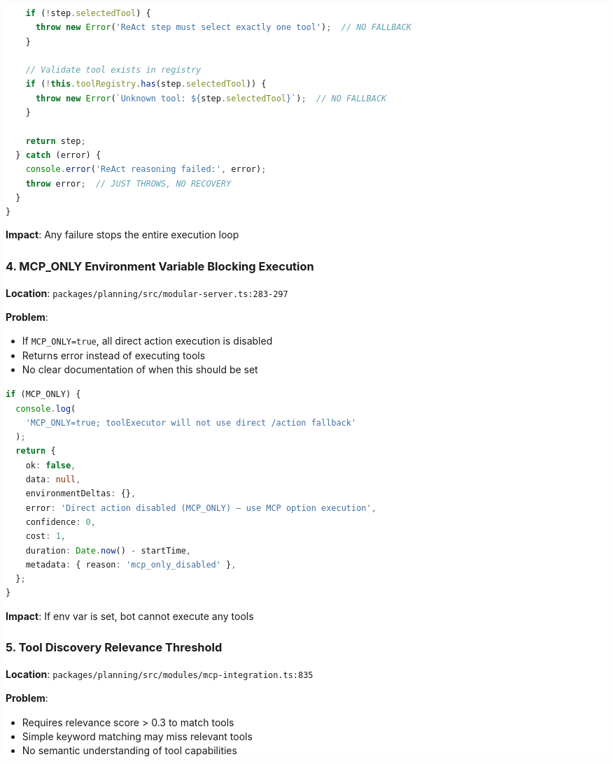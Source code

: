 ```typescript:157:183:packages/cognition/src/react-arbiter/ReActArbiter.ts
    if (!step.selectedTool) {
      throw new Error('ReAct step must select exactly one tool');  // NO FALLBACK
    }

    // Validate tool exists in registry
    if (!this.toolRegistry.has(step.selectedTool)) {
      throw new Error(`Unknown tool: ${step.selectedTool}`);  // NO FALLBACK
    }

    return step;
  } catch (error) {
    console.error('ReAct reasoning failed:', error);
    throw error;  // JUST THROWS, NO RECOVERY
  }
}
```

**Impact**: Any failure stops the entire execution loop

### 4. MCP_ONLY Environment Variable Blocking Execution

**Location**: `packages/planning/src/modular-server.ts:283-297`

**Problem**:
- If `MCP_ONLY=true`, all direct action execution is disabled
- Returns error instead of executing tools
- No clear documentation of when this should be set

```typescript:283:297:packages/planning/src/modular-server.ts
if (MCP_ONLY) {
  console.log(
    'MCP_ONLY=true; toolExecutor will not use direct /action fallback'
  );
  return {
    ok: false,
    data: null,
    environmentDeltas: {},
    error: 'Direct action disabled (MCP_ONLY) — use MCP option execution',
    confidence: 0,
    cost: 1,
    duration: Date.now() - startTime,
    metadata: { reason: 'mcp_only_disabled' },
  };
}
```

**Impact**: If env var is set, bot cannot execute any tools

### 5. Tool Discovery Relevance Threshold

**Location**: `packages/planning/src/modules/mcp-integration.ts:835`

**Problem**:
- Requires relevance score > 0.3 to match tools
- Simple keyword matching may miss relevant tools
- No semantic understanding of tool capabilities

